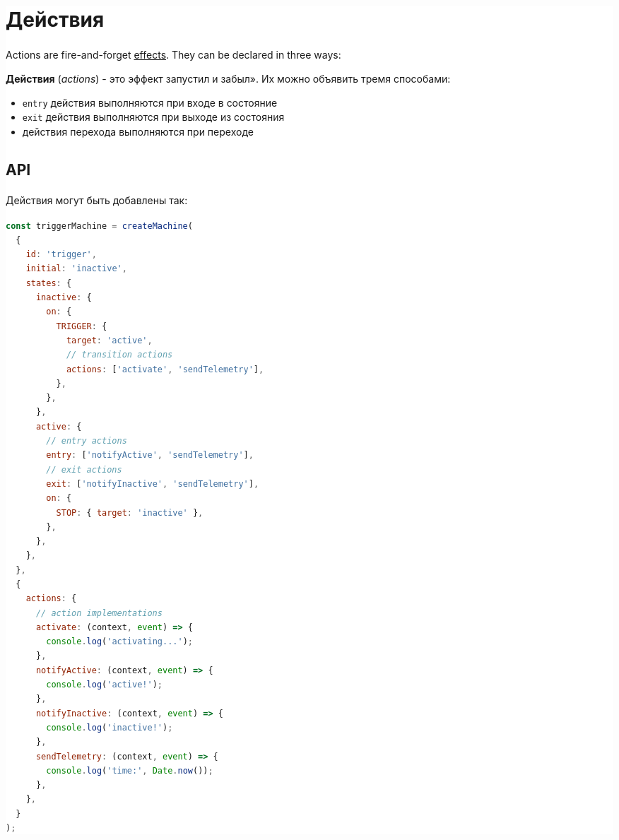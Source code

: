 # Действия

Actions are fire-and-forget [effects](./effects.md). They can be declared in three ways:

**Действия** (_actions_) - это эффект запустил и забыл». Их можно объявить тремя способами:

- `entry` действия выполняются при входе в состояние
- `exit` действия выполняются при выходе из состояния
- действия перехода выполняются при переходе

## API

Действия могут быть добавлены так:

```js hl_lines="10-11 16-19 27-41"
const triggerMachine = createMachine(
  {
    id: 'trigger',
    initial: 'inactive',
    states: {
      inactive: {
        on: {
          TRIGGER: {
            target: 'active',
            // transition actions
            actions: ['activate', 'sendTelemetry'],
          },
        },
      },
      active: {
        // entry actions
        entry: ['notifyActive', 'sendTelemetry'],
        // exit actions
        exit: ['notifyInactive', 'sendTelemetry'],
        on: {
          STOP: { target: 'inactive' },
        },
      },
    },
  },
  {
    actions: {
      // action implementations
      activate: (context, event) => {
        console.log('activating...');
      },
      notifyActive: (context, event) => {
        console.log('active!');
      },
      notifyInactive: (context, event) => {
        console.log('inactive!');
      },
      sendTelemetry: (context, event) => {
        console.log('time:', Date.now());
      },
    },
  }
);
```
